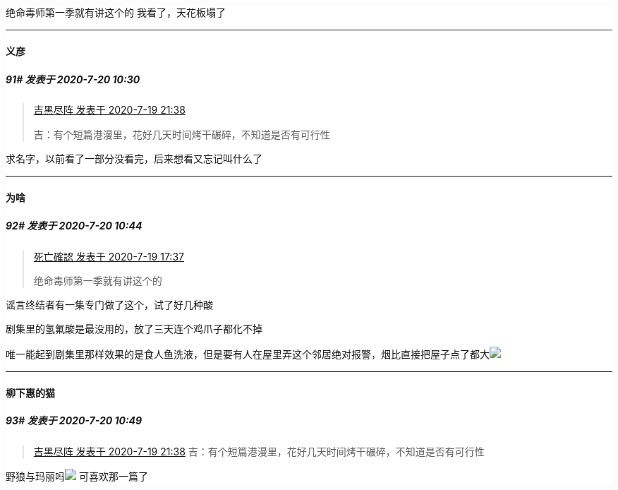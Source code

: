 绝命毒师第一季就有讲这个的</blockquote>
我看了，天花板塌了







-----

####  义彦  
##### 91#       发表于 2020-7-20 10:30



<blockquote><a href="httphttps://bbs.saraba1st.com/2b/forum.php?mod=redirect&amp;goto=findpost&amp;pid=48155186&amp;ptid=1947811" target="_blank">吉黑尽阵 发表于 2020-7-19 21:38</a>

吉：有个短篇港漫里，花好几天时间烤干碾碎，不知道是否有可行性</blockquote>
求名字，以前看了一部分没看完，后来想看又忘记叫什么了







-----

####  为啥  
##### 92#       发表于 2020-7-20 10:44



<blockquote><a href="httphttps://bbs.saraba1st.com/2b/forum.php?mod=redirect&amp;goto=findpost&amp;pid=48152787&amp;ptid=1947811" target="_blank">死亡確認 发表于 2020-7-19 17:37</a>

绝命毒师第一季就有讲这个的</blockquote>
谣言终结者有一集专门做了这个，试了好几种酸

剧集里的氢氟酸是最没用的，放了三天连个鸡爪子都化不掉

唯一能起到剧集里那样效果的是食人鱼洗液，但是要有人在屋里弄这个邻居绝对报警，烟比直接把屋子点了都大<img src="https://static.saraba1st.com/image/smiley/face2017/067.png" referrerpolicy="no-referrer">







-----

####  柳下惠的猫  
##### 93#       发表于 2020-7-20 10:49



<blockquote><a href="httphttps://bbs.saraba1st.com/2b/forum.php?mod=redirect&amp;goto=findpost&amp;pid=48155186&amp;ptid=1947811" target="_blank">吉黑尽阵 发表于 2020-7-19 21:38</a>
吉：有个短篇港漫里，花好几天时间烤干碾碎，不知道是否有可行性</blockquote>
野狼与玛丽吗<img src="https://static.saraba1st.com/image/smiley/face2017/033.png" referrerpolicy="no-referrer">
可喜欢那一篇了
